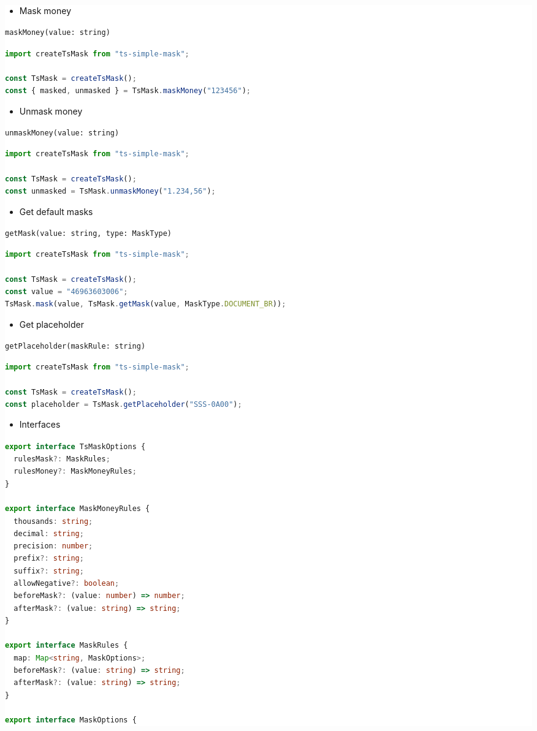 - Mask money

`maskMoney(value: string)`

```ts
import createTsMask from "ts-simple-mask";

const TsMask = createTsMask();
const { masked, unmasked } = TsMask.maskMoney("123456");
```

- Unmask money

`unmaskMoney(value: string)`

```ts
import createTsMask from "ts-simple-mask";

const TsMask = createTsMask();
const unmasked = TsMask.unmaskMoney("1.234,56");
```

- Get default masks

`getMask(value: string, type: MaskType)`

```ts
import createTsMask from "ts-simple-mask";

const TsMask = createTsMask();
const value = "46963603006";
TsMask.mask(value, TsMask.getMask(value, MaskType.DOCUMENT_BR));
```

- Get placeholder

`getPlaceholder(maskRule: string)`

```ts
import createTsMask from "ts-simple-mask";

const TsMask = createTsMask();
const placeholder = TsMask.getPlaceholder("SSS-0A00");
```

- Interfaces

```ts
export interface TsMaskOptions {
  rulesMask?: MaskRules;
  rulesMoney?: MaskMoneyRules;
}

export interface MaskMoneyRules {
  thousands: string;
  decimal: string;
  precision: number;
  prefix?: string;
  suffix?: string;
  allowNegative?: boolean;
  beforeMask?: (value: number) => number;
  afterMask?: (value: string) => string;
}

export interface MaskRules {
  map: Map<string, MaskOptions>;
  beforeMask?: (value: string) => string;
  afterMask?: (value: string) => string;
}

export interface MaskOptions {
```